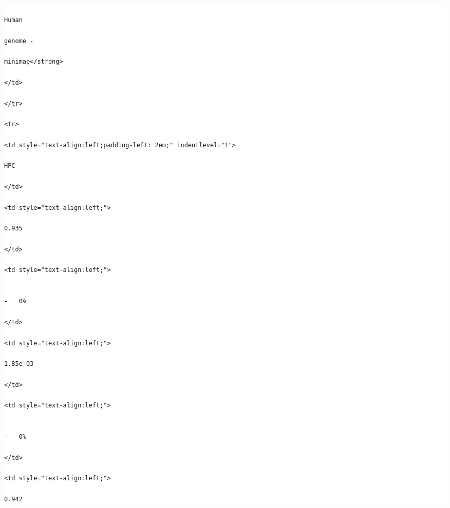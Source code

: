                                                                                                                                                                                                                                                 Human
                                                                                                                                                                                                                                                genome -
                                                                                                                                                                                                                                                minimap</strong>
                                                                                                                                                                                                                                                </td>
                                                                                                                                                                                                                                                </tr>
                                                                                                                                                                                                                                                <tr>
                                                                                                                                                                                                                                                <td style="text-align:left;padding-left: 2em;" indentlevel="1">
                                                                                                                                                                                                                                                HPC
                                                                                                                                                                                                                                                </td>
                                                                                                                                                                                                                                                <td style="text-align:left;">
                                                                                                                                                                                                                                                0.935
                                                                                                                                                                                                                                                </td>
                                                                                                                                                                                                                                                <td style="text-align:left;">

                                                                                                                                                                                                                                                -   0%
                                                                                                                                                                                                                                                    </td>
                                                                                                                                                                                                                                                    <td style="text-align:left;">
                                                                                                                                                                                                                                                    1.85e-03
                                                                                                                                                                                                                                                    </td>
                                                                                                                                                                                                                                                    <td style="text-align:left;">

                                                                                                                                                                                                                                                    -   0%
                                                                                                                                                                                                                                                        </td>
                                                                                                                                                                                                                                                        <td style="text-align:left;">
                                                                                                                                                                                                                                                        0.942